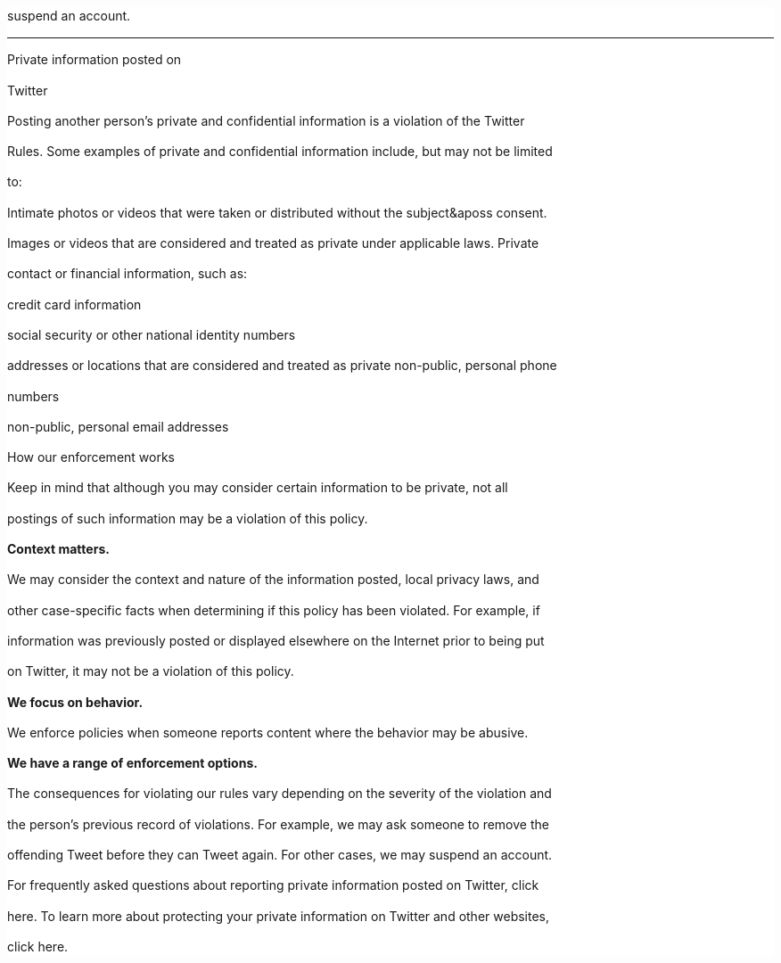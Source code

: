 suspend an account. 

 

---- 

Private information posted on 

Twitter  

Posting another person’s private and confidential information is a violation of the Twitter 

Rules. Some examples of private and confidential information include, but may not be limited 

to:  

Intimate photos or videos that were taken or distributed without the subject&aposs consent. 

Images or videos that are considered and treated as private under applicable laws. Private 

contact or financial information, such as:  

credit card information 

social security or other national identity numbers 

addresses or locations that are considered and treated as private non-public, personal phone 

numbers 

non-public, personal email addresses  

How our enforcement works  

Keep in mind that although you may consider certain information to be private, not all 

postings of such information may be a violation of this policy.  

**Context matters.**  

We may consider the context and nature of the information posted, local privacy laws, and 

other case-specific facts when determining if this policy has been violated. For example, if 

information was previously posted or displayed elsewhere on the Internet prior to being put 

on Twitter, it may not be a violation of this policy.  

**We focus on behavior.**  

We enforce policies when someone reports content where the behavior may be abusive.  

**We have a range of enforcement options.**  

The consequences for violating our rules vary depending on the severity of the violation and 

the person’s previous record of violations. For example, we may ask someone to remove the 

offending Tweet before they can Tweet again. For other cases, we may suspend an account.  

For frequently asked questions about reporting private information posted on Twitter, click 

here. To learn more about protecting your private information on Twitter and other websites, 

click here.  
